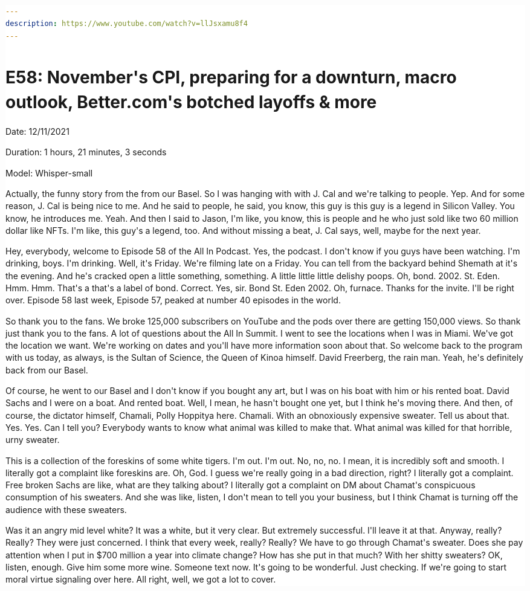 ```yaml
---
description: https://www.youtube.com/watch?v=llJsxamu8f4
---
```


# E58: November's CPI, preparing for a downturn, macro outlook, Better.com's botched layoffs & more

Date: 12/11/2021

Duration: 1 hours, 21 minutes, 3 seconds

Model: Whisper-small

Actually, the funny story from the from our Basel. So I was hanging with with J. Cal and we're talking to people. Yep. And for some reason, J. Cal is being nice to me. And he said to people, he said, you know, this guy is this guy is a legend in Silicon Valley. You know, he introduces me. Yeah. And then I said to Jason, I'm like, you know, this is people and he who just sold like two 60 million dollar like NFTs. I'm like, this guy's a legend, too. And without missing a beat, J. Cal says, well, maybe for the next year.

Hey, everybody, welcome to Episode 58 of the All In Podcast. Yes, the podcast. I don't know if you guys have been watching. I'm drinking, boys. I'm drinking. Well, it's Friday. We're filming late on a Friday. You can tell from the backyard behind Shemath at it's the evening. And he's cracked open a little something, something. A little little little delishy poops. Oh, bond. 2002. St. Eden. Hmm. Hmm. That's a that's a label of bond. Correct. Yes, sir. Bond St. Eden 2002. Oh, furnace. Thanks for the invite. I'll be right over. Episode 58 last week, Episode 57, peaked at number 40 episodes in the world.

So thank you to the fans. We broke 125,000 subscribers on YouTube and the pods over there are getting 150,000 views. So thank just thank you to the fans. A lot of questions about the All In Summit. I went to see the locations when I was in Miami. We've got the location we want. We're working on dates and you'll have more information soon about that. So welcome back to the program with us today, as always, is the Sultan of Science, the Queen of Kinoa himself. David Freerberg, the rain man. Yeah, he's definitely back from our Basel.

Of course, he went to our Basel and I don't know if you bought any art, but I was on his boat with him or his rented boat. David Sachs and I were on a boat. And rented boat. Well, I mean, he hasn't bought one yet, but I think he's moving there. And then, of course, the dictator himself, Chamali, Polly Hoppitya here. Chamali. With an obnoxiously expensive sweater. Tell us about that. Yes. Yes. Can I tell you? Everybody wants to know what animal was killed to make that. What animal was killed for that horrible, urny sweater.

This is a collection of the foreskins of some white tigers. I'm out. I'm out. No, no, no. I mean, it is incredibly soft and smooth. I literally got a complaint like foreskins are. Oh, God. I guess we're really going in a bad direction, right? I literally got a complaint. Free broken Sachs are like, what are they talking about? I literally got a complaint on DM about Chamat's conspicuous consumption of his sweaters. And she was like, listen, I don't mean to tell you your business, but I think Chamat is turning off the audience with these sweaters.

Was it an angry mid level white? It was a white, but it very clear. But extremely successful. I'll leave it at that. Anyway, really? Really? They were just concerned. I think that every week, really? Really? We have to go through Chamat's sweater. Does she pay attention when I put in $700 million a year into climate change? How has she put in that much? With her shitty sweaters? OK, listen, enough. Give him some more wine. Someone text now. It's going to be wonderful. Just checking. If we're going to start moral virtue signaling over here. All right, well, we got a lot to cover.
